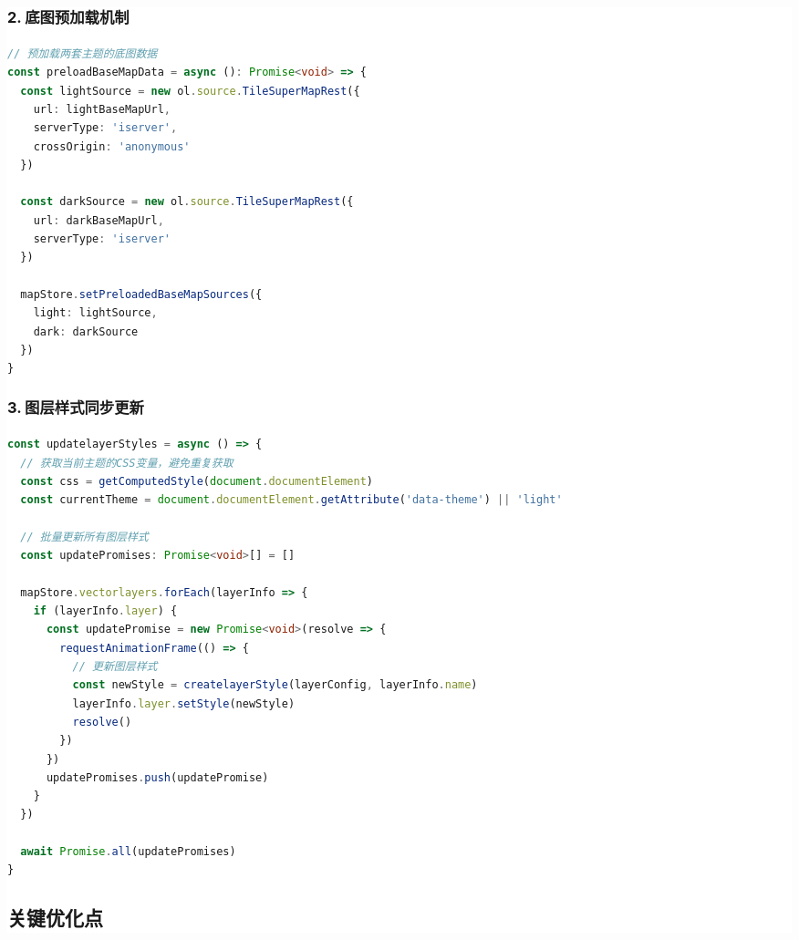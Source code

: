 ### 2. 底图预加载机制
```typescript
// 预加载两套主题的底图数据
const preloadBaseMapData = async (): Promise<void> => {
  const lightSource = new ol.source.TileSuperMapRest({
    url: lightBaseMapUrl,
    serverType: 'iserver',
    crossOrigin: 'anonymous'
  })
  
  const darkSource = new ol.source.TileSuperMapRest({
    url: darkBaseMapUrl,
    serverType: 'iserver'
  })
  
  mapStore.setPreloadedBaseMapSources({
    light: lightSource,
    dark: darkSource
  })
}
```

### 3. 图层样式同步更新
```typescript
const updatelayerStyles = async () => {
  // 获取当前主题的CSS变量，避免重复获取
  const css = getComputedStyle(document.documentElement)
  const currentTheme = document.documentElement.getAttribute('data-theme') || 'light'
  
  // 批量更新所有图层样式
  const updatePromises: Promise<void>[] = []
  
  mapStore.vectorlayers.forEach(layerInfo => {
    if (layerInfo.layer) {
      const updatePromise = new Promise<void>(resolve => {
        requestAnimationFrame(() => {
          // 更新图层样式
          const newStyle = createlayerStyle(layerConfig, layerInfo.name)
          layerInfo.layer.setStyle(newStyle)
          resolve()
        })
      })
      updatePromises.push(updatePromise)
    }
  })
  
  await Promise.all(updatePromises)
}
```

## 关键优化点
